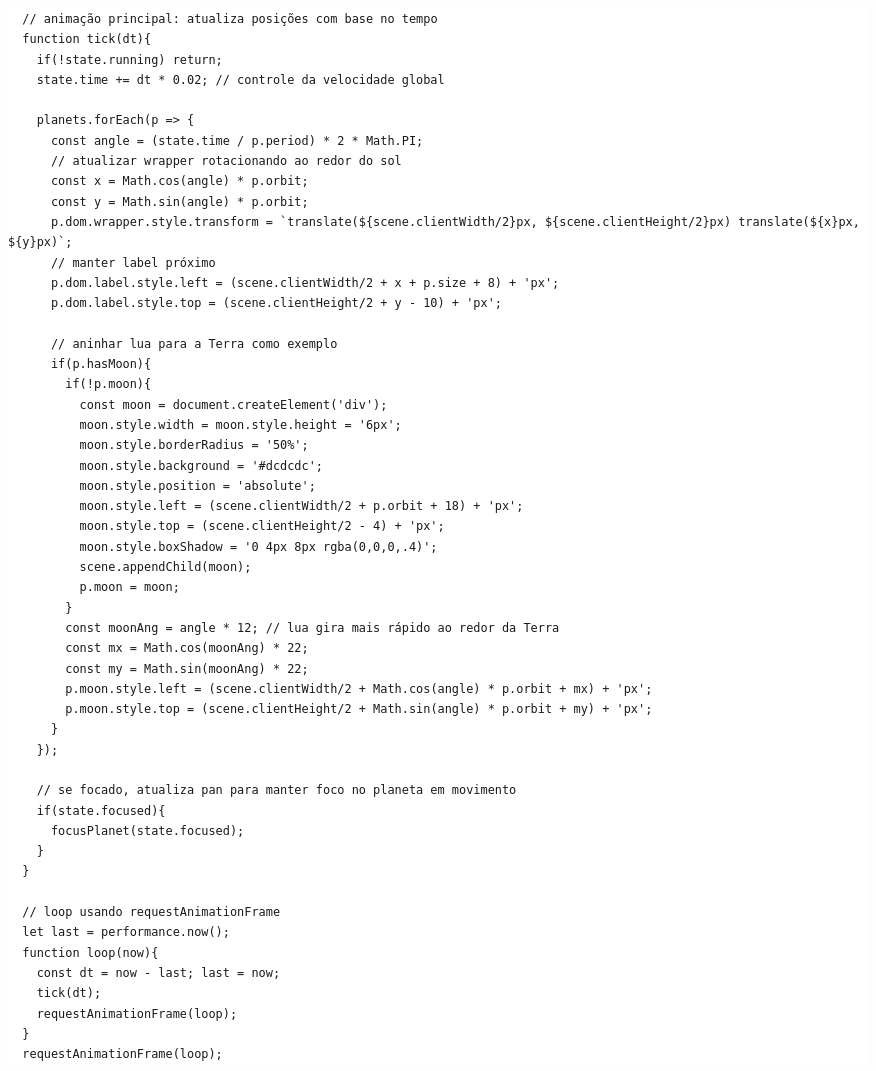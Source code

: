       // animação principal: atualiza posições com base no tempo
      function tick(dt){
        if(!state.running) return;
        state.time += dt * 0.02; // controle da velocidade global

        planets.forEach(p => {
          const angle = (state.time / p.period) * 2 * Math.PI;
          // atualizar wrapper rotacionando ao redor do sol
          const x = Math.cos(angle) * p.orbit;
          const y = Math.sin(angle) * p.orbit;
          p.dom.wrapper.style.transform = `translate(${scene.clientWidth/2}px, ${scene.clientHeight/2}px) translate(${x}px, ${y}px)`;
          // manter label próximo
          p.dom.label.style.left = (scene.clientWidth/2 + x + p.size + 8) + 'px';
          p.dom.label.style.top = (scene.clientHeight/2 + y - 10) + 'px';

          // aninhar lua para a Terra como exemplo
          if(p.hasMoon){
            if(!p.moon){
              const moon = document.createElement('div');
              moon.style.width = moon.style.height = '6px';
              moon.style.borderRadius = '50%';
              moon.style.background = '#dcdcdc';
              moon.style.position = 'absolute';
              moon.style.left = (scene.clientWidth/2 + p.orbit + 18) + 'px';
              moon.style.top = (scene.clientHeight/2 - 4) + 'px';
              moon.style.boxShadow = '0 4px 8px rgba(0,0,0,.4)';
              scene.appendChild(moon);
              p.moon = moon;
            }
            const moonAng = angle * 12; // lua gira mais rápido ao redor da Terra
            const mx = Math.cos(moonAng) * 22;
            const my = Math.sin(moonAng) * 22;
            p.moon.style.left = (scene.clientWidth/2 + Math.cos(angle) * p.orbit + mx) + 'px';
            p.moon.style.top = (scene.clientHeight/2 + Math.sin(angle) * p.orbit + my) + 'px';
          }
        });

        // se focado, atualiza pan para manter foco no planeta em movimento
        if(state.focused){
          focusPlanet(state.focused);
        }
      }

      // loop usando requestAnimationFrame
      let last = performance.now();
      function loop(now){
        const dt = now - last; last = now;
        tick(dt);
        requestAnimationFrame(loop);
      }
      requestAnimationFrame(loop);
